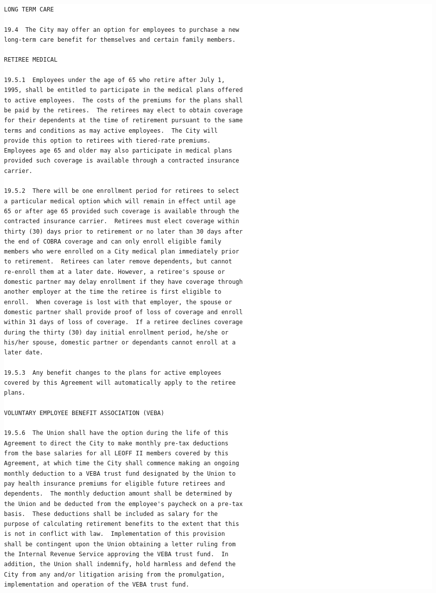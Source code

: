     LONG TERM CARE  
  
    19.4  The City may offer an option for employees to purchase a new  
    long-term care benefit for themselves and certain family members.  
  
    RETIREE MEDICAL  
  
    19.5.1  Employees under the age of 65 who retire after July 1,  
    1995, shall be entitled to participate in the medical plans offered  
    to active employees.  The costs of the premiums for the plans shall  
    be paid by the retirees.  The retirees may elect to obtain coverage  
    for their dependents at the time of retirement pursuant to the same  
    terms and conditions as may active employees.  The City will  
    provide this option to retirees with tiered-rate premiums.  
    Employees age 65 and older may also participate in medical plans  
    provided such coverage is available through a contracted insurance  
    carrier.  
  
    19.5.2  There will be one enrollment period for retirees to select  
    a particular medical option which will remain in effect until age  
    65 or after age 65 provided such coverage is available through the  
    contracted insurance carrier.  Retirees must elect coverage within  
    thirty (30) days prior to retirement or no later than 30 days after  
    the end of COBRA coverage and can only enroll eligible family  
    members who were enrolled on a City medical plan immediately prior  
    to retirement.  Retirees can later remove dependents, but cannot  
    re-enroll them at a later date. However, a retiree's spouse or  
    domestic partner may delay enrollment if they have coverage through  
    another employer at the time the retiree is first eligible to  
    enroll.  When coverage is lost with that employer, the spouse or  
    domestic partner shall provide proof of loss of coverage and enroll  
    within 31 days of loss of coverage.  If a retiree declines coverage  
    during the thirty (30) day initial enrollment period, he/she or  
    his/her spouse, domestic partner or dependants cannot enroll at a  
    later date.  
  
    19.5.3  Any benefit changes to the plans for active employees  
    covered by this Agreement will automatically apply to the retiree  
    plans.  
  
    VOLUNTARY EMPLOYEE BENEFIT ASSOCIATION (VEBA)  
  
    19.5.6  The Union shall have the option during the life of this  
    Agreement to direct the City to make monthly pre-tax deductions  
    from the base salaries for all LEOFF II members covered by this  
    Agreement, at which time the City shall commence making an ongoing  
    monthly deduction to a VEBA trust fund designated by the Union to  
    pay health insurance premiums for eligible future retirees and  
    dependents.  The monthly deduction amount shall be determined by  
    the Union and be deducted from the employee's paycheck on a pre-tax  
    basis.  These deductions shall be included as salary for the  
    purpose of calculating retirement benefits to the extent that this  
    is not in conflict with law.  Implementation of this provision  
    shall be contingent upon the Union obtaining a letter ruling from  
    the Internal Revenue Service approving the VEBA trust fund.  In  
    addition, the Union shall indemnify, hold harmless and defend the  
    City from any and/or litigation arising from the promulgation,  
    implementation and operation of the VEBA trust fund.  
  